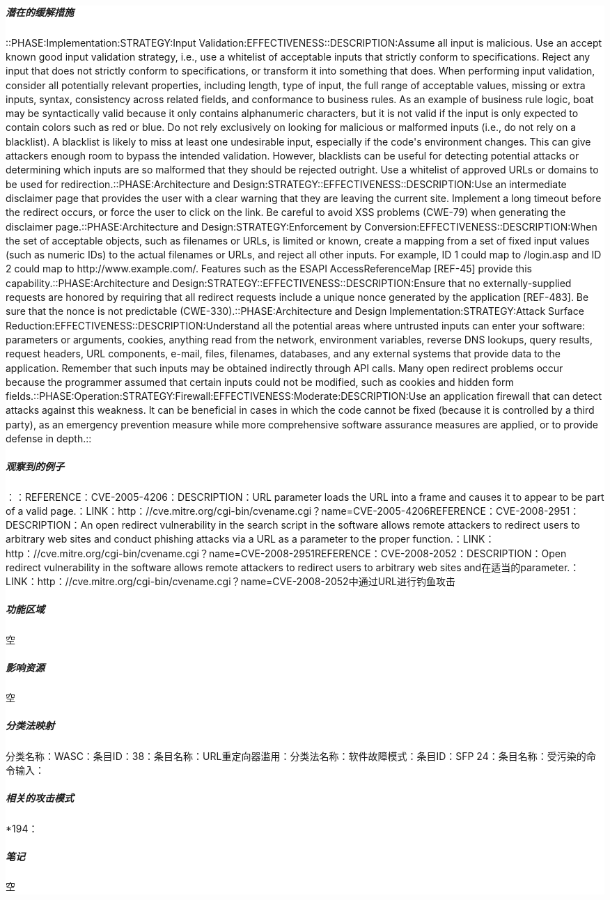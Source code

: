 <h5>潜在的缓解措施</h5>::PHASE:Implementation:STRATEGY:Input Validation:EFFECTIVENESS::DESCRIPTION:Assume all input is malicious. Use an accept known good input validation strategy, i.e., use a whitelist of acceptable inputs that strictly conform to specifications. Reject any input that does not strictly conform to specifications, or transform it into something that does. When performing input validation, consider all potentially relevant properties, including length, type of input, the full range of acceptable values, missing or extra inputs, syntax, consistency across related fields, and conformance to business rules. As an example of business rule logic, boat may be syntactically valid because it only contains alphanumeric characters, but it is not valid if the input is only expected to contain colors such as red or blue. Do not rely exclusively on looking for malicious or malformed inputs (i.e., do not rely on a blacklist). A blacklist is likely to miss at least one undesirable input, especially if the code's environment changes. This can give attackers enough room to bypass the intended validation. However, blacklists can be useful for detecting potential attacks or determining which inputs are so malformed that they should be rejected outright. Use a whitelist of approved URLs or domains to be used for redirection.::PHASE:Architecture and Design:STRATEGY::EFFECTIVENESS::DESCRIPTION:Use an intermediate disclaimer page that provides the user with a clear warning that they are leaving the current site. Implement a long timeout before the redirect occurs, or force the user to click on the link. Be careful to avoid XSS problems (CWE-79) when generating the disclaimer page.::PHASE:Architecture and Design:STRATEGY:Enforcement by Conversion:EFFECTIVENESS::DESCRIPTION:When the set of acceptable objects, such as filenames or URLs, is limited or known, create a mapping from a set of fixed input values (such as numeric IDs) to the actual filenames or URLs, and reject all other inputs. For example, ID 1 could map to /login.asp and ID 2 could map to http://www.example.com/. Features such as the ESAPI AccessReferenceMap [REF-45] provide this capability.::PHASE:Architecture and Design:STRATEGY::EFFECTIVENESS::DESCRIPTION:Ensure that no externally-supplied requests are honored by requiring that all redirect requests include a unique nonce generated by the application [REF-483]. Be sure that the nonce is not predictable (CWE-330).::PHASE:Architecture and Design Implementation:STRATEGY:Attack Surface Reduction:EFFECTIVENESS::DESCRIPTION:Understand all the potential areas where untrusted inputs can enter your software: parameters or arguments, cookies, anything read from the network, environment variables, reverse DNS lookups, query results, request headers, URL components, e-mail, files, filenames, databases, and any external systems that provide data to the application. Remember that such inputs may be obtained indirectly through API calls. Many open redirect problems occur because the programmer assumed that certain inputs could not be modified, such as cookies and hidden form fields.::PHASE:Operation:STRATEGY:Firewall:EFFECTIVENESS:Moderate:DESCRIPTION:Use an application firewall that can detect attacks against this weakness. It can be beneficial in cases in which the code cannot be fixed (because it is controlled by a third party), as an emergency prevention measure while more comprehensive software assurance measures are applied, or to provide defense in depth.::
<h5>观察到的例子</h5>：：REFERENCE：CVE-2005-4206：DESCRIPTION：URL parameter loads the URL into a frame and causes it to appear to be part of a valid page.：LINK：http：//cve.mitre.org/cgi-bin/cvename.cgi？name=CVE-2005-4206REFERENCE：CVE-2008-2951：DESCRIPTION：An open redirect vulnerability in the search script in the software allows remote attackers to redirect users to arbitrary web sites and conduct phishing attacks via a URL as a parameter to the proper function.：LINK：http：//cve.mitre.org/cgi-bin/cvename.cgi？name=CVE-2008-2951REFERENCE：CVE-2008-2052：DESCRIPTION：Open redirect vulnerability in the software allows remote attackers to redirect users to arbitrary web sites and在适当的parameter.：LINK：http：//cve.mitre.org/cgi-bin/cvename.cgi？name=CVE-2008-2052中通过URL进行钓鱼攻击
<h5>功能区域</h5>空
<h5>影响资源</h5>空
<h5>分类法映射</h5>分类名称：WASC：条目ID：38：条目名称：URL重定向器滥用：分类法名称：软件故障模式：条目ID：SFP 24：条目名称：受污染的命令输入：
<h5>相关的攻击模式</h5>*194：
<h5>笔记</h5>空

